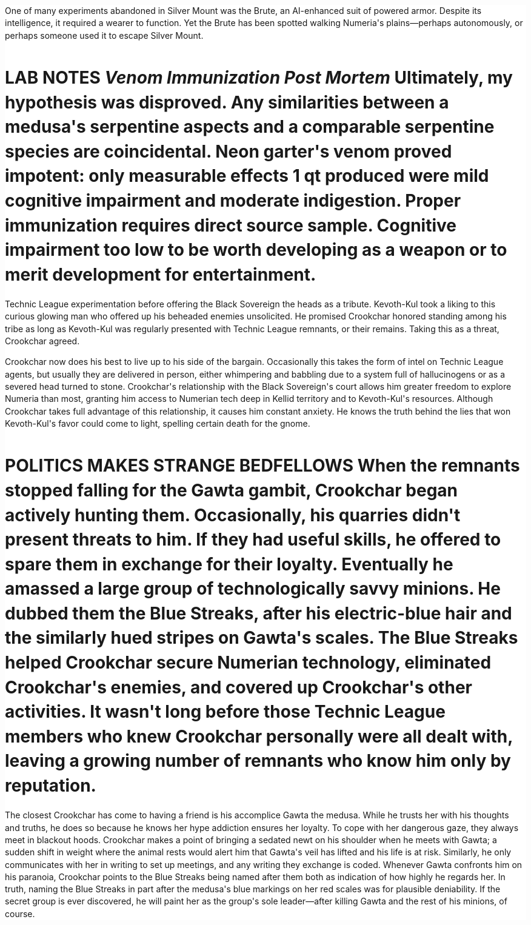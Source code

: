 One of many experiments abandoned in Silver Mount was the Brute, an AI-enhanced suit of powered armor. Despite its intelligence, it required a wearer to function. Yet the Brute has been spotted walking Numeria's plains—perhaps autonomously, or perhaps someone used it to escape Silver Mount.

# LAB NOTES *Venom Immunization Post Mortem* Ultimately, my hypothesis was disproved. Any similarities between a medusa's serpentine aspects and a comparable serpentine species are coincidental. Neon garter's venom proved impotent: only measurable effects 1 qt produced were mild cognitive impairment and moderate indigestion. Proper immunization requires direct source sample. Cognitive impairment too low to be worth developing as a weapon or to merit development for entertainment.

Technic League experimentation before offering the Black Sovereign the heads as a tribute. Kevoth-Kul took a liking to this curious glowing man who offered up his beheaded enemies unsolicited. He promised Crookchar honored standing among his tribe as long as Kevoth-Kul was regularly presented with Technic League remnants, or their remains. Taking this as a threat, Crookchar agreed.

Crookchar now does his best to live up to his side of the bargain. Occasionally this takes the form of intel on Technic League agents, but usually they are delivered in person, either whimpering and babbling due to a system full of hallucinogens or as a severed head turned to stone. Crookchar's relationship with the Black Sovereign's court allows him greater freedom to explore Numeria than most, granting him access to Numerian tech deep in Kellid territory and to Kevoth-Kul's resources. Although Crookchar takes full advantage of this relationship, it causes him constant anxiety. He knows the truth behind the lies that won Kevoth-Kul's favor could come to light, spelling certain death for the gnome.

# POLITICS MAKES STRANGE BEDFELLOWS When the remnants stopped falling for the Gawta gambit, Crookchar began actively hunting them. Occasionally, his quarries didn't present threats to him. If they had useful skills, he offered to spare them in exchange for their loyalty. Eventually he amassed a large group of technologically savvy minions. He dubbed them the Blue Streaks, after his electric-blue hair and the similarly hued stripes on Gawta's scales. The Blue Streaks helped Crookchar secure Numerian technology, eliminated Crookchar's enemies, and covered up Crookchar's other activities. It wasn't long before those Technic League members who knew Crookchar personally were all dealt with, leaving a growing number of remnants who know him only by reputation.

The closest Crookchar has come to having a friend is his accomplice Gawta the medusa. While he trusts her with his thoughts and truths, he does so because he knows her hype addiction ensures her loyalty. To cope with her dangerous gaze, they always meet in blackout hoods. Crookchar makes a point of bringing a sedated newt on his shoulder when he meets with Gawta; a sudden shift in weight where the animal rests would alert him that Gawta's veil has lifted and his life is at risk. Similarly, he only communicates with her in writing to set up meetings, and any writing they exchange is coded. Whenever Gawta confronts him on his paranoia, Crookchar points to the Blue Streaks being named after them both as indication of how highly he regards her. In truth, naming the Blue Streaks in part after the medusa's blue markings on her red scales was for plausible deniability. If the secret group is ever discovered, he will paint her as the group's sole leader—after killing Gawta and the rest of his minions, of course.
